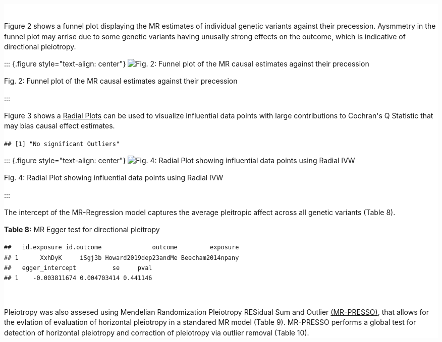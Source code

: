 <br>

Figure 2 shows a funnel plot displaying the MR estimates of individual
genetic variants against their precession. Aysmmetry in the funnel plot
may arrise due to some genetic variants having unusally strong effects
on the outcome, which is indicative of directional pleiotropy. <br>

::: {.figure style="text-align: center"}
<img src="/sc/arion/projects/LOAD/shea/Projects/MR_ADPhenome/results/MR_ADbidir/Beecham2014npany/Howard2019dep23andMe/mr_report_files/figure-markdown/funnel_plot-1.png" alt="Fig. 2: Funnel plot of the MR causal estimates against their precession"  />
<p class="caption">
Fig. 2: Funnel plot of the MR causal estimates against their precession
</p>
:::

<br>

Figure 3 shows a [Radial Plots](https://github.com/WSpiller/RadialMR)
can be used to visualize influential data points with large
contributions to Cochran's Q Statistic that may bias causal effect
estimates.

    ## [1] "No significant Outliers"

::: {.figure style="text-align: center"}
<img src="/sc/arion/projects/LOAD/shea/Projects/MR_ADPhenome/results/MR_ADbidir/Beecham2014npany/Howard2019dep23andMe/mr_report_files/figure-markdown/Radial_Plot-1.png" alt="Fig. 4: Radial Plot showing influential data points using Radial IVW"  />
<p class="caption">
Fig. 4: Radial Plot showing influential data points using Radial IVW
</p>
:::

<br>

The intercept of the MR-Regression model captures the average pleitropic
affect across all genetic variants (Table 8). <br>

**Table 8:** MR Egger test for directional pleitropy

    ##   id.exposure id.outcome              outcome         exposure
    ## 1      XxhDyK     iSgj3b Howard2019dep23andMe Beecham2014npany
    ##   egger_intercept          se     pval
    ## 1    -0.003811674 0.004703414 0.441146

<br>

Pleiotropy was also assesed using Mendelian Randomization Pleiotropy
RESidual Sum and Outlier
[(MR-PRESSO)](https://doi.org/10.1038/s41588-018-0099-7), that allows
for the evlation of evaluation of horizontal pleiotropy in a standared
MR model (Table 9). MR-PRESSO performs a global test for detection of
horizontal pleiotropy and correction of pleiotropy via outlier removal
(Table 10). <br>
